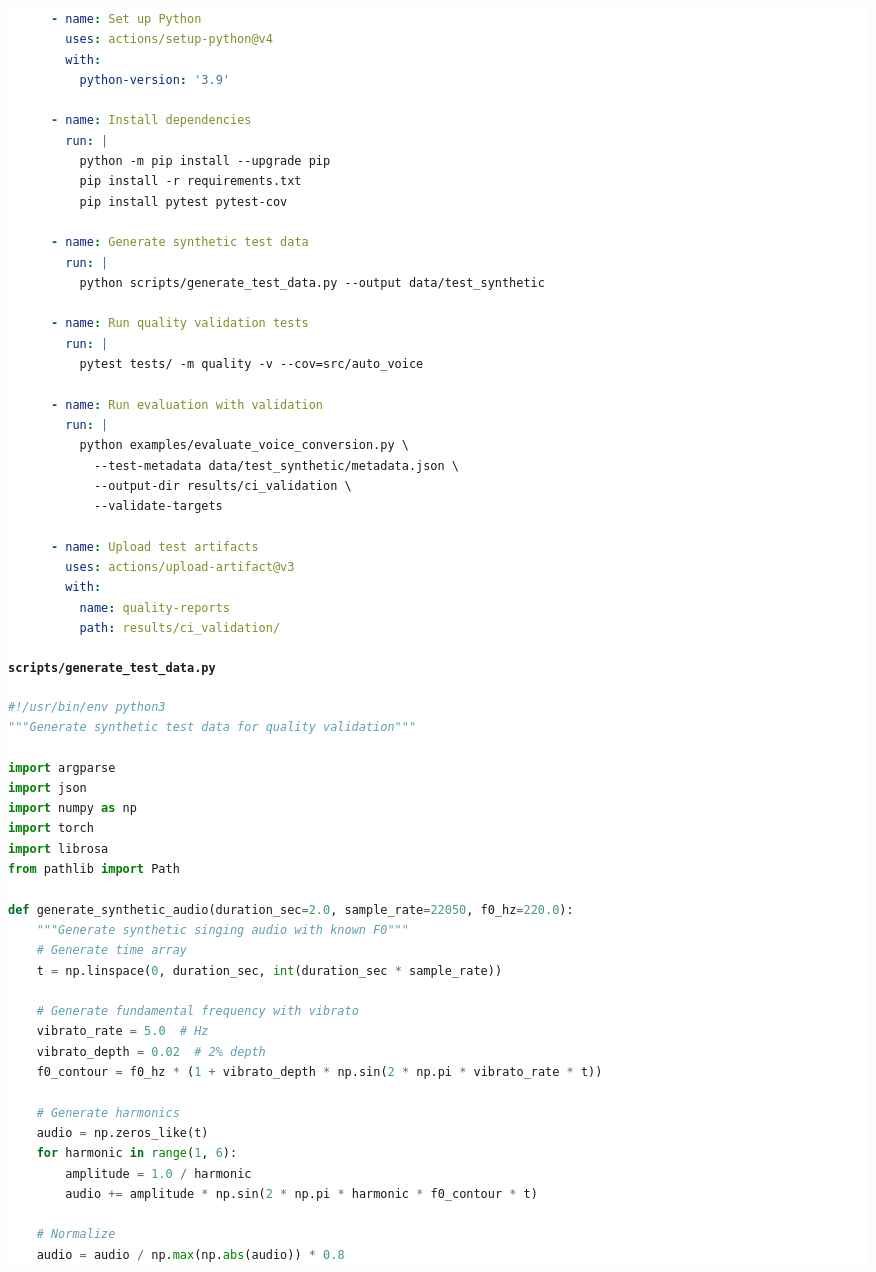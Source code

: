 ```yaml
      - name: Set up Python
        uses: actions/setup-python@v4
        with:
          python-version: '3.9'

      - name: Install dependencies
        run: |
          python -m pip install --upgrade pip
          pip install -r requirements.txt
          pip install pytest pytest-cov

      - name: Generate synthetic test data
        run: |
          python scripts/generate_test_data.py --output data/test_synthetic

      - name: Run quality validation tests
        run: |
          pytest tests/ -m quality -v --cov=src/auto_voice

      - name: Run evaluation with validation
        run: |
          python examples/evaluate_voice_conversion.py \
            --test-metadata data/test_synthetic/metadata.json \
            --output-dir results/ci_validation \
            --validate-targets

      - name: Upload test artifacts
        uses: actions/upload-artifact@v3
        with:
          name: quality-reports
          path: results/ci_validation/
```

#### `scripts/generate_test_data.py`

```python
#!/usr/bin/env python3
"""Generate synthetic test data for quality validation"""

import argparse
import json
import numpy as np
import torch
import librosa
from pathlib import Path

def generate_synthetic_audio(duration_sec=2.0, sample_rate=22050, f0_hz=220.0):
    """Generate synthetic singing audio with known F0"""
    # Generate time array
    t = np.linspace(0, duration_sec, int(duration_sec * sample_rate))

    # Generate fundamental frequency with vibrato
    vibrato_rate = 5.0  # Hz
    vibrato_depth = 0.02  # 2% depth
    f0_contour = f0_hz * (1 + vibrato_depth * np.sin(2 * np.pi * vibrato_rate * t))

    # Generate harmonics
    audio = np.zeros_like(t)
    for harmonic in range(1, 6):
        amplitude = 1.0 / harmonic
        audio += amplitude * np.sin(2 * np.pi * harmonic * f0_contour * t)

    # Normalize
    audio = audio / np.max(np.abs(audio)) * 0.8
```